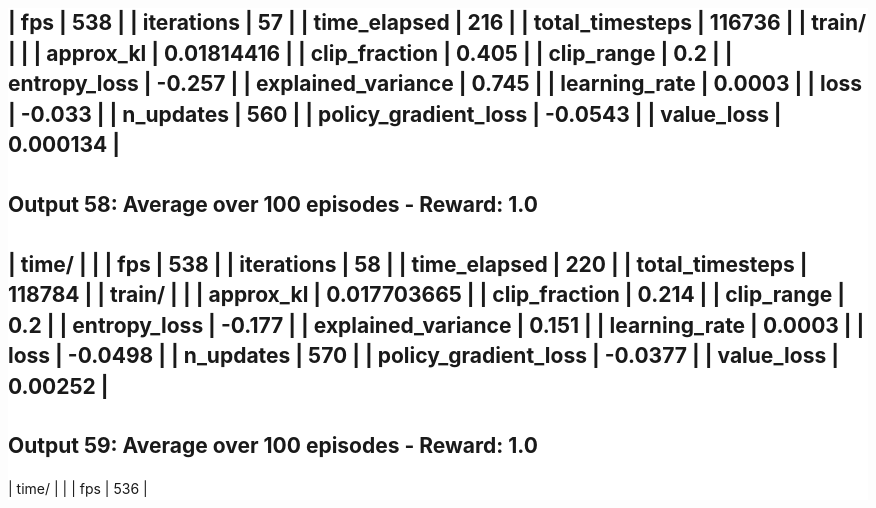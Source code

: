 |    fps                  | 538        |
|    iterations           | 57         |
|    time_elapsed         | 216        |
|    total_timesteps      | 116736     |
| train/                  |            |
|    approx_kl            | 0.01814416 |
|    clip_fraction        | 0.405      |
|    clip_range           | 0.2        |
|    entropy_loss         | -0.257     |
|    explained_variance   | 0.745      |
|    learning_rate        | 0.0003     |
|    loss                 | -0.033     |
|    n_updates            | 560        |
|    policy_gradient_loss | -0.0543    |
|    value_loss           | 0.000134   |
----------------------------------------
Output 58: Average over 100 episodes - Reward: 1.0
-----------------------------------------
| time/                   |             |
|    fps                  | 538         |
|    iterations           | 58          |
|    time_elapsed         | 220         |
|    total_timesteps      | 118784      |
| train/                  |             |
|    approx_kl            | 0.017703665 |
|    clip_fraction        | 0.214       |
|    clip_range           | 0.2         |
|    entropy_loss         | -0.177      |
|    explained_variance   | 0.151       |
|    learning_rate        | 0.0003      |
|    loss                 | -0.0498     |
|    n_updates            | 570         |
|    policy_gradient_loss | -0.0377     |
|    value_loss           | 0.00252     |
-----------------------------------------
Output 59: Average over 100 episodes - Reward: 1.0
------------------------------------------
| time/                   |              |
|    fps                  | 536          |